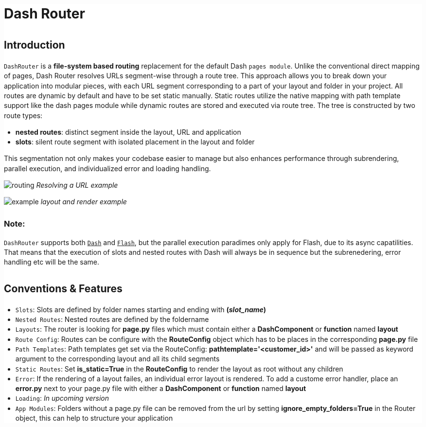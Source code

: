 # Dash Router

## Introduction

`DashRouter` is a **file-system based routing** replacement for the default Dash `pages module`. Unlike the conventional direct mapping of pages, Dash Router resolves URLs segment-wise through a route tree. This approach allows you to break down your application into modular pieces, with each URL segment corresponding to a part of your layout and folder in your project.
All routes are dynamic by default and have to be set static manually. Static routes utilize the native mapping with path template support like the dash pages module while dynamic routes are stored and executed via route tree. The tree is constructed by two route types:

- **nested routes**: distinct segment inside the layout, URL and application
- **slots**: silent route segment with isolated placement in the layout and folder

This segmentation not only makes your codebase easier to manage but also enhances performance through subrendering, parallel execution, and individualized error and loading handling.

![routing](/assets/route_tree.png)
_Resolving a URL example_

![example](/assets/example.gif)
_layout and render example_

### Note:

`DashRouter` supports both [`Dash`](https://github.com/plotly/dash) and [`Flash`](https://github.com/chgiesse/flash), but the parallel execution paradimes only apply for Flash, due to its async capatilities. That means that the execution of slots and nested routes with Dash will always be in sequence but the subrenedering, error handling etc will be the same.

## Conventions & Features

- `Slots`: Slots are defined by folder names starting and ending with **(_slot_name_)**
- `Nested Routes`: Nested routes are defined by the foldername
- `Layouts`: The router is looking for **page.py** files which must contain either a **DashComponent** or **function** named **layout**
- `Route Config`: Routes can be configure with the **RouteConfig** object which has to be places in the corresponding **page.py** file
- `Path Templates`: Path templates get set via the RouteConfig: **pathtemplate='<customer_id>'** and will be passed as keyword argument to the corresponding layout and all its child segments
- `Static Routes`: Set **is_static=True** in the **RouteConfig** to render the layout as root without any children
- `Error`: If the rendering of a layout failes, an individual error layout is rendered. To add a custome error handler, place an **error.py** next to your page.py file with either a **DashComponent** or **function** named **layout**
- `Loading`: _In upcoming version_
- `App Modules`: Folders without a page.py file can be removed from the url by setting **ignore_empty_folders=True** in the Router object, this can help to structure your application
